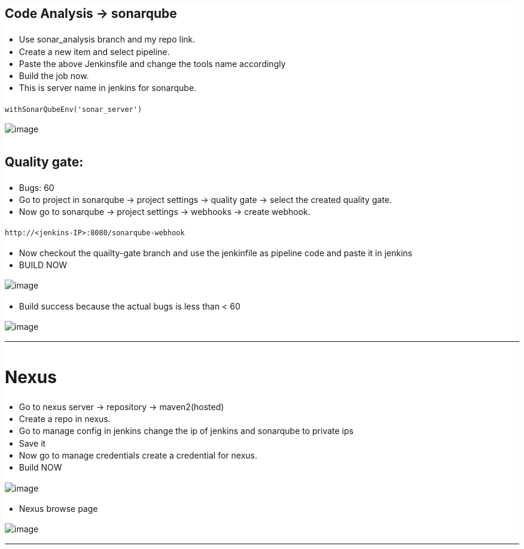 ## Code Analysis -> sonarqube

- Use sonar_analysis branch and my repo link.
- Create a new item and select pipeline.
- Paste the above Jenkinsfile and change the tools name accordingly
- Build the job now.
- This is server name in jenkins for sonarqube.
```
withSonarQubeEnv('sonar_server') 
```

<img width="1552" alt="image" src="https://github.com/Kamalesh-Seervi/vprofile_CI_jenkins/assets/107933310/3640b48b-8727-4fbb-8dff-424ed140cf26">


## Quality gate:

- Bugs: 60
- Go to project in sonarqube -> project settings -> quality gate -> select the created quality gate.
- Now go to sonarqube -> project settings -> webhooks -> create webhook.

```
http://<jenkins-IP>:8080/sonarqube-webhook
```
- Now checkout the quailty-gate branch and use the jenkinfile as pipeline code and paste it in jenkins 
- BUILD NOW

<img width="1552" alt="image" src="https://github.com/Kamalesh-Seervi/vprofile_CI_jenkins/assets/107933310/e006f715-0ffb-4ce1-81f6-b2fbccf44ecc">

- Build success because the actual bugs is less than < 60 

<img width="1552" alt="image" src="https://github.com/Kamalesh-Seervi/vprofile_CI_jenkins/assets/107933310/2b5122b1-e4c2-488b-9eeb-2d4eea4b4cb1">

------------------------------------------------------------------------------------------------------------------------------------------------

# Nexus 

- Go to nexus server -> repository -> maven2(hosted)
- Create a repo in nexus.
- Go to manage config in jenkins change the ip of jenkins and sonarqube to private ips
- Save it 
- Now go to manage credentials create a credential for nexus.
- Build NOW

<img width="1552" alt="image" src="https://github.com/Kamalesh-Seervi/vprofile_CI_jenkins/assets/107933310/591a47f8-ced3-421b-8231-cfe5d03fa833">

- Nexus browse page 

<img width="1552" alt="image" src="https://github.com/Kamalesh-Seervi/vprofile_CI_jenkins/assets/107933310/e9742b81-ee22-49d8-8a3c-5a9f46ca181d">

------------------------------------------------------------------------------------------------------------------------------------------------
